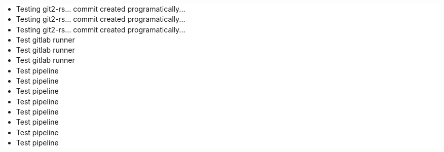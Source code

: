 - Testing git2-rs... commit created programatically...
- Testing git2-rs... commit created programatically...
- Testing git2-rs... commit created programatically...
- Test gitlab runner
- Test gitlab runner
- Test gitlab runner
- Test pipeline
- Test pipeline
- Test pipeline
- Test pipeline
- Test pipeline
- Test pipeline
- Test pipeline
- Test pipeline


